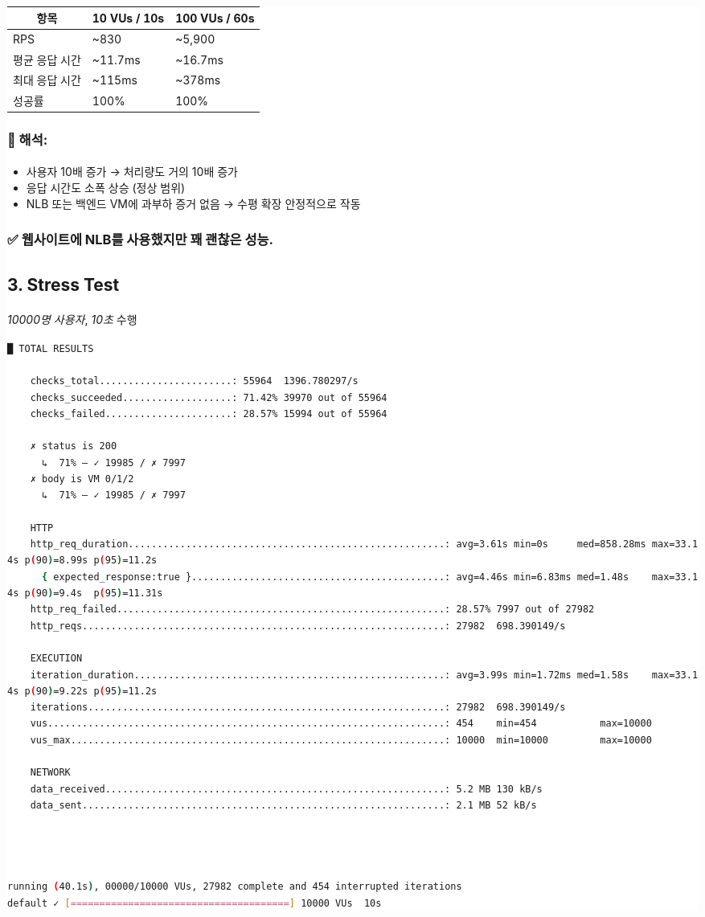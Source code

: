 


| 항목             | 10 VUs / 10s | 100 VUs / 60s |
|------------------|--------------|---------------|
| RPS              | ~830         | ~5,900        |
| 평균 응답 시간   | ~11.7ms          | ~16.7ms       |
| 최대 응답 시간   | ~115ms           | ~378ms        |
| 성공률           | 100%           | 100%          |

### 🧠 해석:

- 사용자 10배 증가 → 처리량도 거의 10배 증가
- 응답 시간도 소폭 상승 (정상 범위)
- NLB 또는 백엔드 VM에 과부하 증거 없음 → 수평 확장 안정적으로 작동


### ✅ 웹사이트에 NLB를 사용했지만 꽤 괜찮은 성능.




## 3. Stress Test

*10000명 사용자*, *10초* 수행
```bash
█ TOTAL RESULTS

    checks_total.......................: 55964  1396.780297/s
    checks_succeeded...................: 71.42% 39970 out of 55964
    checks_failed......................: 28.57% 15994 out of 55964

    ✗ status is 200
      ↳  71% — ✓ 19985 / ✗ 7997
    ✗ body is VM 0/1/2
      ↳  71% — ✓ 19985 / ✗ 7997

    HTTP
    http_req_duration.......................................................: avg=3.61s min=0s     med=858.28ms max=33.14s p(90)=8.99s p(95)=11.2s
      { expected_response:true }............................................: avg=4.46s min=6.83ms med=1.48s    max=33.14s p(90)=9.4s  p(95)=11.31s
    http_req_failed.........................................................: 28.57% 7997 out of 27982
    http_reqs...............................................................: 27982  698.390149/s

    EXECUTION
    iteration_duration......................................................: avg=3.99s min=1.72ms med=1.58s    max=33.14s p(90)=9.22s p(95)=11.2s
    iterations..............................................................: 27982  698.390149/s
    vus.....................................................................: 454    min=454           max=10000
    vus_max.................................................................: 10000  min=10000         max=10000

    NETWORK
    data_received...........................................................: 5.2 MB 130 kB/s
    data_sent...............................................................: 2.1 MB 52 kB/s




running (40.1s), 00000/10000 VUs, 27982 complete and 454 interrupted iterations
default ✓ [======================================] 10000 VUs  10s
```